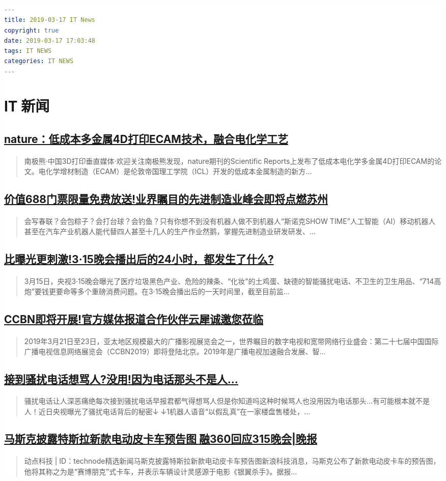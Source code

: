 ```yaml
---
title: 2019-03-17 IT News
copyright: true
date: 2019-03-17 17:03:48
tags: IT NEWS
categories: IT NEWS
---
```

# IT 新闻 
 ## [nature：低成本多金属4D打印ECAM技术，融合电化学工艺](http://mp.weixin.qq.com/s?src=11&timestamp=1552811406&ver=1489&signature=X52qXrhY4PUSbqmxxrDUx8IVmK8zia4X6XsfwEU7fpHtpDAuafsmFoVQbm74Wufb6qwmyEGDS6GaJuXWs6ReVTurTgWKwaR2AVmy7zeR5oOKOnl9IicCO5wgxbE3yoRr&new=1)
 > 南极熊·中国3D打印垂直媒体·欢迎关注南极熊发现，nature期刊的Scientific Reports上发布了低成本电化学多金属4D打印ECAM的论文。电化学增材制造（ECAM）是伦敦帝国理工学院（ICL）开发的低成本金属制造的新方...
 ## [价值688门票限量免费放送!业界瞩目的先进制造业峰会即将点燃苏州](http://mp.weixin.qq.com/s?src=11&timestamp=1552811406&ver=1489&signature=g1QotN-E8aJ5ds3wcutv2vKu2SLL8MHiPpBCHAyCFPD2Msm50sThL-O2iIKqGSCpfvOD55fq*F6xMTNUU0DRL3qxq8nFsydxYUEG2CDQL16eXdEkpSbBGNxU8FEuWWNo&new=1)
 > 会写春联？会包粽子？会打台球？会钓鱼？只有你想不到没有机器人做不到机器人“斯诺克SHOW TIME”人工智能（AI）移动机器人甚至在汽车产业机器人能代替四人甚至十几人的生产作业然鹅，掌握先进制造业研发研发、...
 ## [比曝光更刺激!3·15晚会播出后的24小时，都发生了什么?](http://mp.weixin.qq.com/s?src=11&timestamp=1552811406&ver=1489&signature=lZuuO3wb4bX8iY6*4zn3uSRi3ezGqoLpXusq-E2l9L837zcjvFMNGsX7knmGRp9oHa-TPhDjRHs1NW7Tg9ut96JDcXXrRSKezJOtxvYNjaHw76IjH76Bw9HdQiCzFnCM&new=1)
 > 3月15日，央视3·15晚会曝光了医疗垃圾黑色产业、危险的辣条、“化妆”的土鸡蛋、缺德的智能骚扰电话、不卫生的卫生用品、“714高炮”要钱更要命等多个重磅消费问题。在3·15晚会播出后的一天时间里，截至目前监...
 ## [CCBN即将开展!官方媒体报道合作伙伴云犀诚邀您莅临](http://mp.weixin.qq.com/s?src=11&timestamp=1552811406&ver=1489&signature=m*HzR1rWeiVRiBNUG340bHN3lpJ3mP1LYbZddwIKpTTHtLQGbe7z6aKo4GH572JoNoI2*diJ542Z7WxzH19O-Wkl9lL*uh3oV91m8gxEuxbbihH8qOsrStiAF0-9zkg-&new=1)
 > 2019年3月21日至23日，亚太地区规模最大的广播影视展览会之一，世界瞩目的数字电视和宽带网络行业盛会：第二十七届中国国际广播电视信息网络展览会（CCBN2019）即将登陆北京。2019年是广播电视加速融合发展、智...
 ## [接到骚扰电话想骂人?没用!因为电话那头不是人…](http://mp.weixin.qq.com/s?src=11&timestamp=1552811406&ver=1489&signature=Wpg-4VpdTADILJ3MCue1Rwiz1HPMEk7Pj9y*GbRQT7GidS6sCDkJOomxdbw4E01B0Tp3psmFJMO2zty*qzdKrHgRID26SmJZyQ8gIs79vM3jsoH35LfzyLnWR33az3dK&new=1)
 > 骚扰电话让人深恶痛绝每次接到骚扰电话早报君都气得想骂人但是你知道吗这种时候骂人也没用因为电话那头…有可能根本就不是人！近日央视曝光了骚扰电话背后的秘密↓ ↓1机器人语音“以假乱真”在一家楼盘售楼处，...
 ## [马斯克披露特斯拉新款电动皮卡车预告图 融360回应315晚会|晚报](http://mp.weixin.qq.com/s?src=11&timestamp=1552811406&ver=1489&signature=OFLyOhldUBSg-axMoZ2xMdp9LLRf88tG7aYua6OpoNkqhaGTXcKWsE7DTlLmgGr4ms3Okw6CuqmS6hZSvw1bYafpF64WHNfQuNUOWBihwampQRX3tga*zy-QA1qNa1UM&new=1)
 > 动点科技 | ID：technode精选新闻马斯克披露特斯拉新款电动皮卡车预告图新浪科技消息，马斯克公布了新款电动皮卡车的预告图，他将其称之为是“赛博朋克”式卡车，并表示车辆设计灵感源于电影《银翼杀手》。据报...